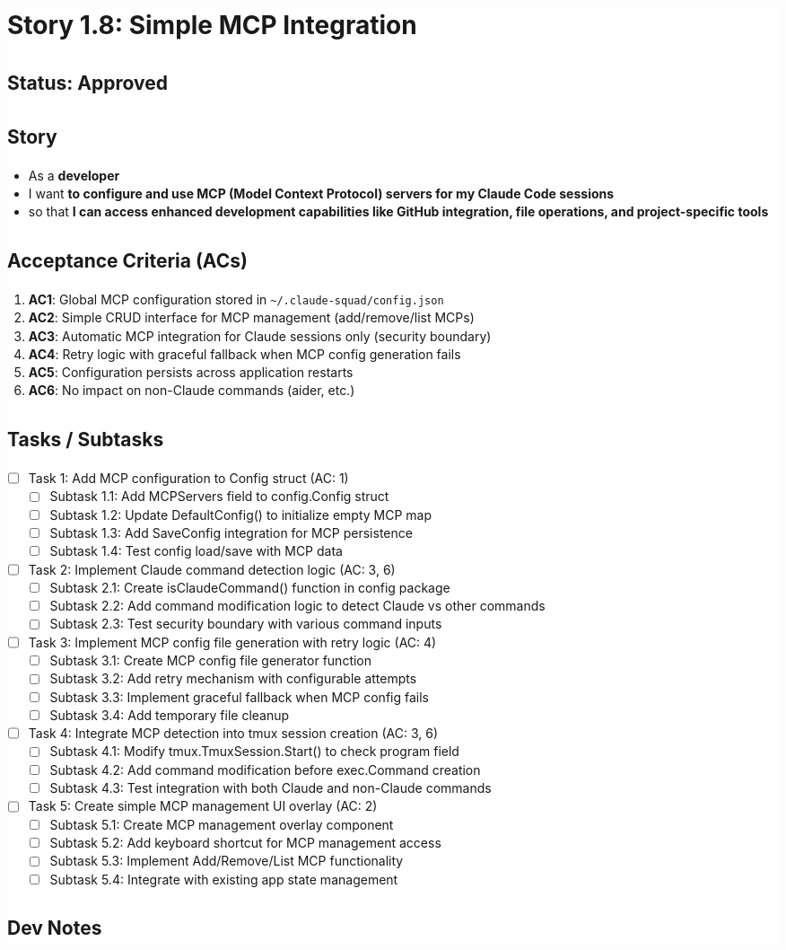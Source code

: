 # Story 1.8: Simple MCP Integration

## Status: Approved

## Story

- As a **developer**
- I want **to configure and use MCP (Model Context Protocol) servers for my Claude Code sessions**
- so that **I can access enhanced development capabilities like GitHub integration, file operations, and project-specific tools**

## Acceptance Criteria (ACs)

1. **AC1**: Global MCP configuration stored in `~/.claude-squad/config.json`
2. **AC2**: Simple CRUD interface for MCP management (add/remove/list MCPs)
3. **AC3**: Automatic MCP integration for Claude sessions only (security boundary)
4. **AC4**: Retry logic with graceful fallback when MCP config generation fails
5. **AC5**: Configuration persists across application restarts
6. **AC6**: No impact on non-Claude commands (aider, etc.)

## Tasks / Subtasks

- [ ] Task 1: Add MCP configuration to Config struct (AC: 1)
  - [ ] Subtask 1.1: Add MCPServers field to config.Config struct
  - [ ] Subtask 1.2: Update DefaultConfig() to initialize empty MCP map
  - [ ] Subtask 1.3: Add SaveConfig integration for MCP persistence
  - [ ] Subtask 1.4: Test config load/save with MCP data
- [ ] Task 2: Implement Claude command detection logic (AC: 3, 6)  
  - [ ] Subtask 2.1: Create isClaudeCommand() function in config package
  - [ ] Subtask 2.2: Add command modification logic to detect Claude vs other commands
  - [ ] Subtask 2.3: Test security boundary with various command inputs
- [ ] Task 3: Implement MCP config file generation with retry logic (AC: 4)
  - [ ] Subtask 3.1: Create MCP config file generator function
  - [ ] Subtask 3.2: Add retry mechanism with configurable attempts
  - [ ] Subtask 3.3: Implement graceful fallback when MCP config fails
  - [ ] Subtask 3.4: Add temporary file cleanup
- [ ] Task 4: Integrate MCP detection into tmux session creation (AC: 3, 6)
  - [ ] Subtask 4.1: Modify tmux.TmuxSession.Start() to check program field
  - [ ] Subtask 4.2: Add command modification before exec.Command creation
  - [ ] Subtask 4.3: Test integration with both Claude and non-Claude commands
- [ ] Task 5: Create simple MCP management UI overlay (AC: 2)
  - [ ] Subtask 5.1: Create MCP management overlay component
  - [ ] Subtask 5.2: Add keyboard shortcut for MCP management access
  - [ ] Subtask 5.3: Implement Add/Remove/List MCP functionality
  - [ ] Subtask 5.4: Integrate with existing app state management

## Dev Notes
